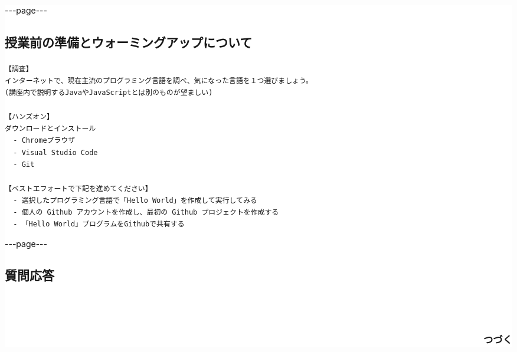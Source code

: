 ---page---

## 授業前の準備とウォーミングアップについて

```
【調査】
インターネットで、現在主流のプログラミング言語を調べ、気になった言語を１つ選びましょう。
(講座内で説明するJavaやJavaScriptとは別のものが望ましい)

【ハンズオン】
ダウンロードとインストール
  - Chromeブラウザ
  - Visual Studio Code
  - Git

【ベストエフォートで下記を進めてください】
  - 選択したプログラミング言語で「Hello World」を作成して実行してみる
  - 個人の Github アカウントを作成し、最初の Github プロジェクトを作成する
  - 「Hello World」プログラムをGithubで共有する
```

---page---

<section style="text-align: left;">
    <h1>質問応答</h1>
    <br/>
    <br/>
    <h3 style="text-align: right;">つづく</h3>
</section>

